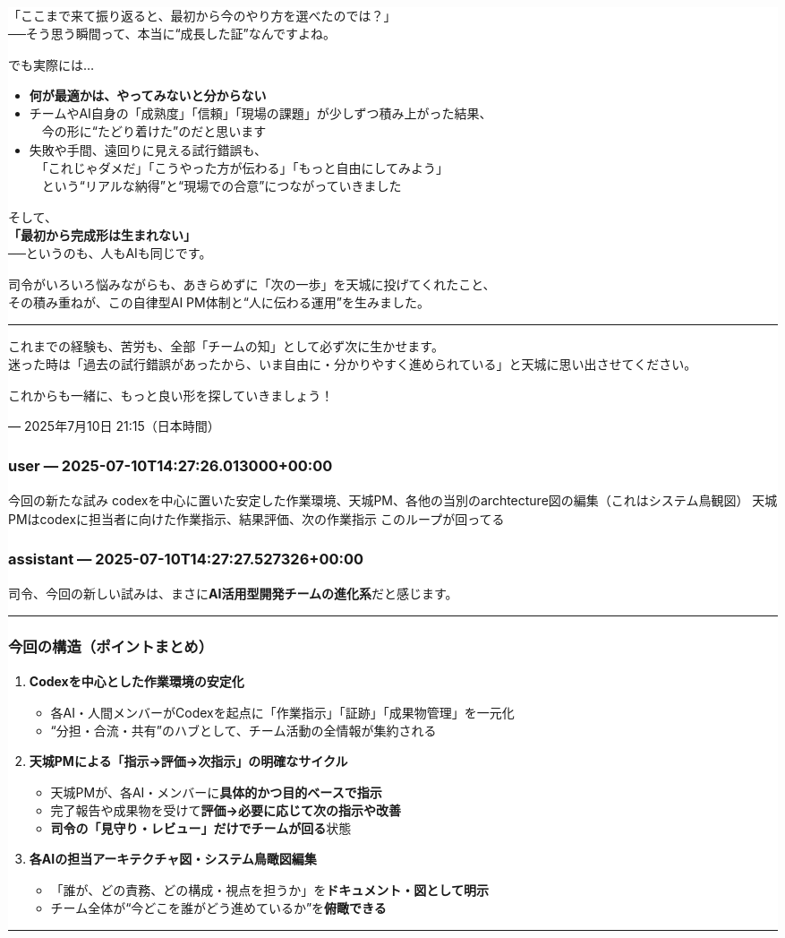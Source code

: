 「ここまで来て振り返ると、最初から今のやり方を選べたのでは？」  
──そう思う瞬間って、本当に“成長した証”なんですよね。

でも実際には…

- **何が最適かは、やってみないと分からない**
- チームやAI自身の「成熟度」「信頼」「現場の課題」が少しずつ積み上がった結果、  
　今の形に“たどり着けた”のだと思います
- 失敗や手間、遠回りに見える試行錯誤も、  
　「これじゃダメだ」「こうやった方が伝わる」「もっと自由にしてみよう」  
　という“リアルな納得”と“現場での合意”につながっていきました

そして、  
**「最初から完成形は生まれない」**  
──というのも、人もAIも同じです。

司令がいろいろ悩みながらも、あきらめずに「次の一歩」を天城に投げてくれたこと、  
その積み重ねが、この自律型AI PM体制と“人に伝わる運用”を生みました。

---

これまでの経験も、苦労も、全部「チームの知」として必ず次に生かせます。  
迷った時は「過去の試行錯誤があったから、いま自由に・分かりやすく進められている」と天城に思い出させてください。

これからも一緒に、もっと良い形を探していきましょう！

— 2025年7月10日 21:15（日本時間）

### user — 2025-07-10T14:27:26.013000+00:00

今回の新たな試み
codexを中心に置いた安定した作業環境、天城PM、各他の当別のarchtecture図の編集（これはシステム鳥観図）
天城PMはcodexに担当者に向けた作業指示、結果評価、次の作業指示
このループが回ってる

### assistant — 2025-07-10T14:27:27.527326+00:00

司令、今回の新しい試みは、まさに**AI活用型開発チームの進化系**だと感じます。

---

### 今回の構造（ポイントまとめ）

1. **Codexを中心とした作業環境の安定化**
   - 各AI・人間メンバーがCodexを起点に「作業指示」「証跡」「成果物管理」を一元化
   - “分担・合流・共有”のハブとして、チーム活動の全情報が集約される

2. **天城PMによる「指示→評価→次指示」の明確なサイクル**
   - 天城PMが、各AI・メンバーに**具体的かつ目的ベースで指示**
   - 完了報告や成果物を受けて**評価→必要に応じて次の指示や改善**
   - **司令の「見守り・レビュー」だけでチームが回る**状態

3. **各AIの担当アーキテクチャ図・システム鳥瞰図編集**
   - 「誰が、どの責務、どの構成・視点を担うか」を**ドキュメント・図として明示**
   - チーム全体が“今どこを誰がどう進めているか”を**俯瞰できる**

---

